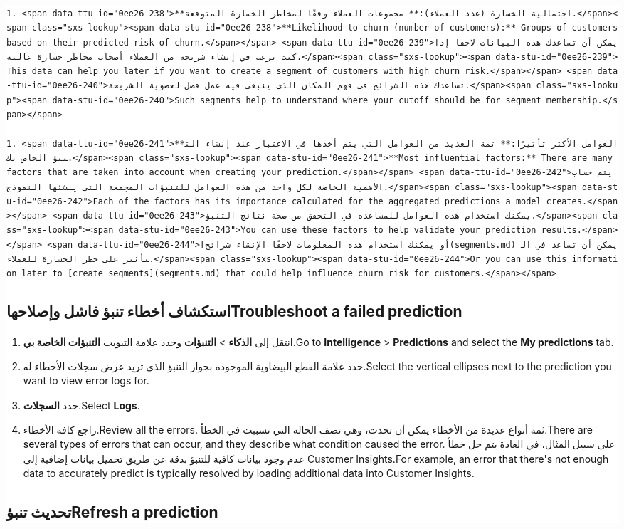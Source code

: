     1. <span data-ttu-id="0ee26-238">**احتمالية الخسارة (عدد العملاء):** مجموعات العملاء وفقًا لمخاطر الخسارة المتوقعة.</span><span class="sxs-lookup"><span data-stu-id="0ee26-238">**Likelihood to churn (number of customers):** Groups of customers based on their predicted risk of churn.</span></span> <span data-ttu-id="0ee26-239">يمكن أن تساعدك هذه البيانات لاحقا إذا كنت ترغب في إنشاء شريحة من العملاء أصحاب مخاطر خسارة عالية.</span><span class="sxs-lookup"><span data-stu-id="0ee26-239">This data can help you later if you want to create a segment of customers with high churn risk.</span></span> <span data-ttu-id="0ee26-240">تساعدك هذه الشرائح في فهم المكان الذي ينبغي فيه عمل فصل لعضوية الشريحة.</span><span class="sxs-lookup"><span data-stu-id="0ee26-240">Such segments help to understand where your cutoff should be for segment membership.</span></span>
       
    1. <span data-ttu-id="0ee26-241">**العوامل الأكثر تأثيرًا:** ثمة العديد من العوامل التي يتم أخذها في الاعتبار عند إنشاء التنبؤ الخاص بك.</span><span class="sxs-lookup"><span data-stu-id="0ee26-241">**Most influential factors:** There are many factors that are taken into account when creating your prediction.</span></span> <span data-ttu-id="0ee26-242">يتم حساب الأهمية الخاصة لكل واحد من هذه العوامل للتنبؤات المجمعة التي ينشئها النموذج.</span><span class="sxs-lookup"><span data-stu-id="0ee26-242">Each of the factors has its importance calculated for the aggregated predictions a model creates.</span></span> <span data-ttu-id="0ee26-243">يمكنك استخدام هذه العوامل للمساعدة في التحقق من صحة نتائج التنبؤ.</span><span class="sxs-lookup"><span data-stu-id="0ee26-243">You can use these factors to help validate your prediction results.</span></span> <span data-ttu-id="0ee26-244">أو يمكنك استخدام هذه المعلومات لاحقًا [لإنشاء شرائح](segments.md) يمكن أن تساعد في التأثير على خطر الخسارة للعملاء.</span><span class="sxs-lookup"><span data-stu-id="0ee26-244">Or you can use this information later to [create segments](segments.md) that could help influence churn risk for customers.</span></span>

## <a name="troubleshoot-a-failed-prediction"></a><span data-ttu-id="0ee26-245">استكشاف أخطاء تنبؤ فاشل وإصلاحها</span><span class="sxs-lookup"><span data-stu-id="0ee26-245">Troubleshoot a failed prediction</span></span>

1. <span data-ttu-id="0ee26-246">انتقل إلى **الذكاء** > **التنبؤات** وحدد علامة التبويب **التنبؤات الخاصة بي‬**.</span><span class="sxs-lookup"><span data-stu-id="0ee26-246">Go to **Intelligence** > **Predictions** and select the **My predictions** tab.</span></span>

1. <span data-ttu-id="0ee26-247">حدد علامة القطع البيضاوية الموجودة بجوار التنبؤ الذي تريد عرض سجلات الأخطاء له.</span><span class="sxs-lookup"><span data-stu-id="0ee26-247">Select the vertical ellipses next to the prediction you want to view error logs for.</span></span>

1. <span data-ttu-id="0ee26-248">حدد **السجلات‏‎**.</span><span class="sxs-lookup"><span data-stu-id="0ee26-248">Select **Logs**.</span></span>

1. <span data-ttu-id="0ee26-249">راجع كافة الأخطاء.</span><span class="sxs-lookup"><span data-stu-id="0ee26-249">Review all the errors.</span></span> <span data-ttu-id="0ee26-250">ثمة أنواع عديدة من الأخطاء يمكن أن تحدث، وهي تصف الحالة التي تسببت في الخطأ.</span><span class="sxs-lookup"><span data-stu-id="0ee26-250">There are several types of errors that can occur, and they describe what condition caused the error.</span></span> <span data-ttu-id="0ee26-251">على سبيل المثال، في العادة يتم حل خطأ عدم وجود بيانات كافية للتنبؤ بدقة عن طريق تحميل بيانات إضافية إلى Customer Insights.</span><span class="sxs-lookup"><span data-stu-id="0ee26-251">For example, an error that there's not enough data to accurately predict is typically resolved by loading additional data into Customer Insights.</span></span>

## <a name="refresh-a-prediction"></a><span data-ttu-id="0ee26-252">تحديث تنبؤ</span><span class="sxs-lookup"><span data-stu-id="0ee26-252">Refresh a prediction</span></span>
